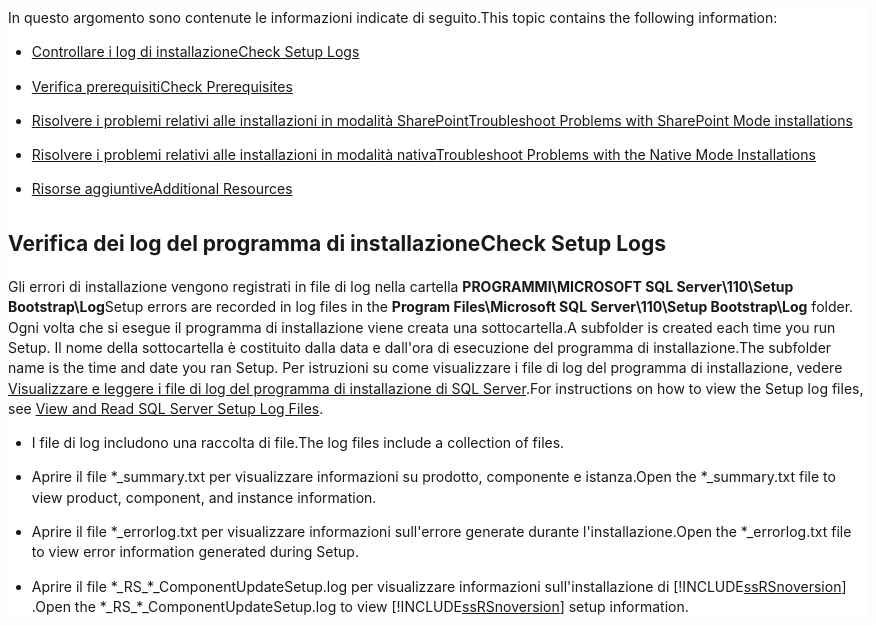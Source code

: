  <span data-ttu-id="98693-107">In questo argomento sono contenute le informazioni indicate di seguito.</span><span class="sxs-lookup"><span data-stu-id="98693-107">This topic contains the following information:</span></span>  
  
-   [<span data-ttu-id="98693-108">Controllare i log di installazione</span><span class="sxs-lookup"><span data-stu-id="98693-108">Check Setup Logs</span></span>](#bkmk_setuplogs)  
  
-   [<span data-ttu-id="98693-109">Verifica prerequisiti</span><span class="sxs-lookup"><span data-stu-id="98693-109">Check Prerequisites</span></span>](#bkmk_prereq)  
  
-   [<span data-ttu-id="98693-110">Risolvere i problemi relativi alle installazioni in modalità SharePoint</span><span class="sxs-lookup"><span data-stu-id="98693-110">Troubleshoot Problems with SharePoint Mode installations</span></span>](#bkmk_tshoot_sharepoint)  
  
-   [<span data-ttu-id="98693-111">Risolvere i problemi relativi alle installazioni in modalità nativa</span><span class="sxs-lookup"><span data-stu-id="98693-111">Troubleshoot Problems with the Native Mode Installations</span></span>](#bkmk_tshoot_native)  
  
-   [<span data-ttu-id="98693-112">Risorse aggiuntive</span><span class="sxs-lookup"><span data-stu-id="98693-112">Additional Resources</span></span>](#bkmk_additional)  
  
##  <a name="check-setup-logs"></a><a name="bkmk_setuplogs"></a> <span data-ttu-id="98693-113">Verifica dei log del programma di installazione</span><span class="sxs-lookup"><span data-stu-id="98693-113">Check Setup Logs</span></span>  
 <span data-ttu-id="98693-114">Gli errori di installazione vengono registrati in file di log nella cartella **PROGRAMMI\MICROSOFT SQL Server\110\Setup Bootstrap\Log**</span><span class="sxs-lookup"><span data-stu-id="98693-114">Setup errors are recorded in log files in the **Program Files\Microsoft SQL Server\110\Setup Bootstrap\Log** folder.</span></span> <span data-ttu-id="98693-115">Ogni volta che si esegue il programma di installazione viene creata una sottocartella.</span><span class="sxs-lookup"><span data-stu-id="98693-115">A subfolder is created each time you run Setup.</span></span> <span data-ttu-id="98693-116">Il nome della sottocartella è costituito dalla data e dall'ora di esecuzione del programma di installazione.</span><span class="sxs-lookup"><span data-stu-id="98693-116">The subfolder name is the time and date you ran Setup.</span></span> <span data-ttu-id="98693-117">Per istruzioni su come visualizzare i file di log del programma di installazione, vedere [Visualizzare e leggere i file di log del programma di installazione di SQL Server](../../database-engine/install-windows/view-and-read-sql-server-setup-log-files.md).</span><span class="sxs-lookup"><span data-stu-id="98693-117">For instructions on how to view the Setup log files, see [View and Read SQL Server Setup Log Files](../../database-engine/install-windows/view-and-read-sql-server-setup-log-files.md).</span></span>  
  
-   <span data-ttu-id="98693-118">I file di log includono una raccolta di file.</span><span class="sxs-lookup"><span data-stu-id="98693-118">The log files include a collection of files.</span></span>  
  
-   <span data-ttu-id="98693-119">Aprire il file \*_summary.txt per visualizzare informazioni su prodotto, componente e istanza.</span><span class="sxs-lookup"><span data-stu-id="98693-119">Open the \*_summary.txt file to view product, component, and instance information.</span></span>  
  
-   <span data-ttu-id="98693-120">Aprire il file \*_errorlog.txt per visualizzare informazioni sull'errore generate durante l'installazione.</span><span class="sxs-lookup"><span data-stu-id="98693-120">Open the \*_errorlog.txt file to view error information generated during Setup.</span></span>  
  
-   <span data-ttu-id="98693-121">Aprire il file \*_RS\_\*_ComponentUpdateSetup.log per visualizzare informazioni sull'installazione di [!INCLUDE[ssRSnoversion](../../includes/ssrsnoversion-md.md)] .</span><span class="sxs-lookup"><span data-stu-id="98693-121">Open the \*_RS\_\*_ComponentUpdateSetup.log to view [!INCLUDE[ssRSnoversion](../../includes/ssrsnoversion-md.md)] setup information.</span></span>  
  